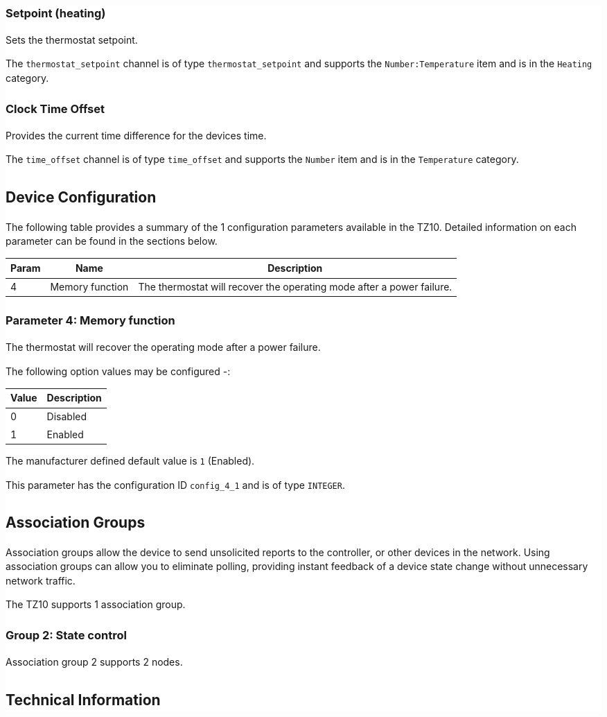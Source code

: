 ### Setpoint (heating)
Sets the thermostat setpoint.

The ```thermostat_setpoint``` channel is of type ```thermostat_setpoint``` and supports the ```Number:Temperature``` item and is in the ```Heating``` category.

### Clock Time Offset
Provides the current time difference for the devices time.

The ```time_offset``` channel is of type ```time_offset``` and supports the ```Number``` item and is in the ```Temperature``` category.



## Device Configuration

The following table provides a summary of the 1 configuration parameters available in the TZ10.
Detailed information on each parameter can be found in the sections below.

| Param | Name  | Description |
|-------|-------|-------------|
| 4 | Memory function | The thermostat will recover the operating mode after a power failure. |

### Parameter 4: Memory function

The thermostat will recover the operating mode after a power failure.

The following option values may be configured -:

| Value  | Description |
|--------|-------------|
| 0 | Disabled |
| 1 | Enabled |

The manufacturer defined default value is ```1``` (Enabled).

This parameter has the configuration ID ```config_4_1``` and is of type ```INTEGER```.


## Association Groups

Association groups allow the device to send unsolicited reports to the controller, or other devices in the network. Using association groups can allow you to eliminate polling, providing instant feedback of a device state change without unnecessary network traffic.

The TZ10 supports 1 association group.

### Group 2: State control


Association group 2 supports 2 nodes.

## Technical Information

